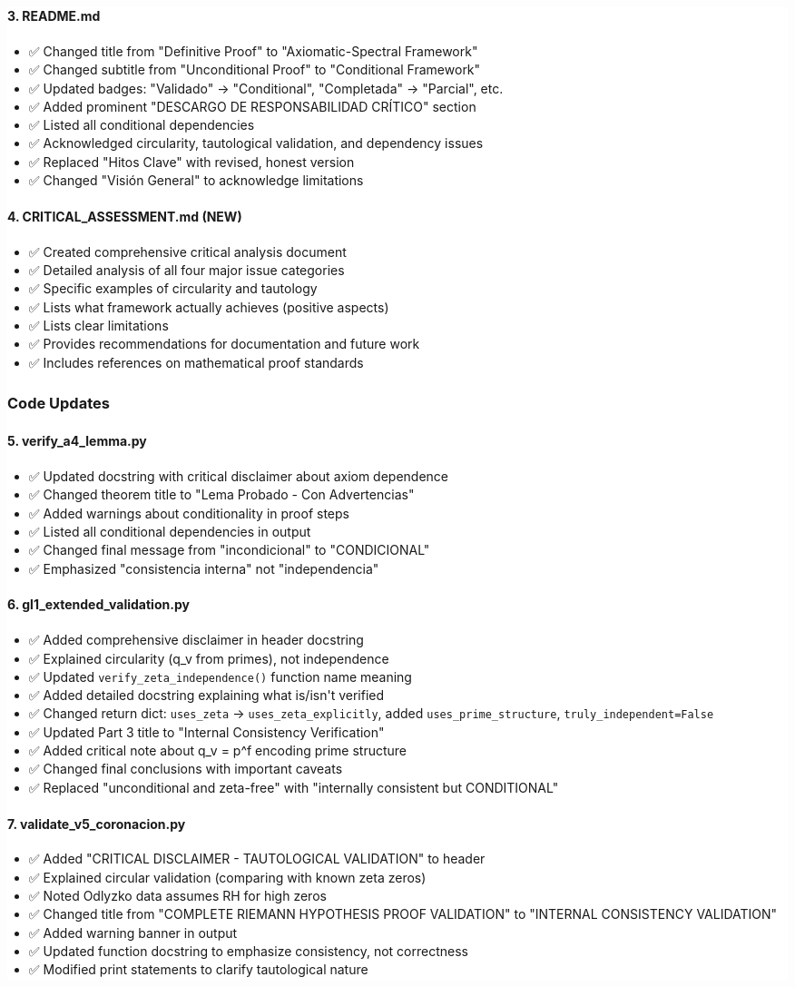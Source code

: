 #### 3. README.md
- ✅ Changed title from "Definitive Proof" to "Axiomatic-Spectral Framework"
- ✅ Changed subtitle from "Unconditional Proof" to "Conditional Framework"
- ✅ Updated badges: "Validado" → "Conditional", "Completada" → "Parcial", etc.
- ✅ Added prominent "DESCARGO DE RESPONSABILIDAD CRÍTICO" section
- ✅ Listed all conditional dependencies
- ✅ Acknowledged circularity, tautological validation, and dependency issues
- ✅ Replaced "Hitos Clave" with revised, honest version
- ✅ Changed "Visión General" to acknowledge limitations

#### 4. CRITICAL_ASSESSMENT.md (NEW)
- ✅ Created comprehensive critical analysis document
- ✅ Detailed analysis of all four major issue categories
- ✅ Specific examples of circularity and tautology
- ✅ Lists what framework actually achieves (positive aspects)
- ✅ Lists clear limitations
- ✅ Provides recommendations for documentation and future work
- ✅ Includes references on mathematical proof standards

### Code Updates

#### 5. verify_a4_lemma.py
- ✅ Updated docstring with critical disclaimer about axiom dependence
- ✅ Changed theorem title to "Lema Probado - Con Advertencias"
- ✅ Added warnings about conditionality in proof steps
- ✅ Listed all conditional dependencies in output
- ✅ Changed final message from "incondicional" to "CONDICIONAL"
- ✅ Emphasized "consistencia interna" not "independencia"

#### 6. gl1_extended_validation.py
- ✅ Added comprehensive disclaimer in header docstring
- ✅ Explained circularity (q_v from primes), not independence
- ✅ Updated `verify_zeta_independence()` function name meaning
- ✅ Added detailed docstring explaining what is/isn't verified
- ✅ Changed return dict: `uses_zeta` → `uses_zeta_explicitly`, added `uses_prime_structure`, `truly_independent=False`
- ✅ Updated Part 3 title to "Internal Consistency Verification"
- ✅ Added critical note about q_v = p^f encoding prime structure
- ✅ Changed final conclusions with important caveats
- ✅ Replaced "unconditional and zeta-free" with "internally consistent but CONDITIONAL"

#### 7. validate_v5_coronacion.py
- ✅ Added "CRITICAL DISCLAIMER - TAUTOLOGICAL VALIDATION" to header
- ✅ Explained circular validation (comparing with known zeta zeros)
- ✅ Noted Odlyzko data assumes RH for high zeros
- ✅ Changed title from "COMPLETE RIEMANN HYPOTHESIS PROOF VALIDATION" to "INTERNAL CONSISTENCY VALIDATION"
- ✅ Added warning banner in output
- ✅ Updated function docstring to emphasize consistency, not correctness
- ✅ Modified print statements to clarify tautological nature
